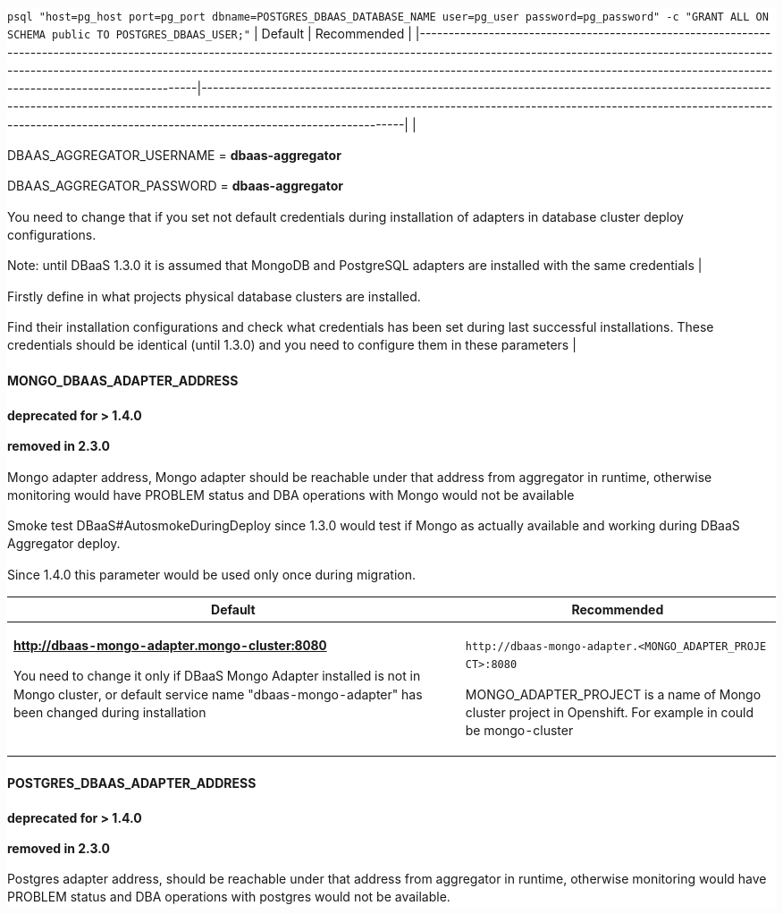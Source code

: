```psql "host=pg_host port=pg_port dbname=POSTGRES_DBAAS_DATABASE_NAME user=pg_user password=pg_password" -c "GRANT ALL ON SCHEMA public TO POSTGRES_DBAAS_USER;"```
| Default                                                                                                                                                                                                                                                                                                                                                                | Recommended                                                                                                                                                                                                                                                                                                 | 
|------------------------------------------------------------------------------------------------------------------------------------------------------------------------------------------------------------------------------------------------------------------------------------------------------------------------------------------------------------------------|-------------------------------------------------------------------------------------------------------------------------------------------------------------------------------------------------------------------------------------------------------------------------------------------------------------|
| <p>DBAAS_AGGREGATOR_USERNAME = **dbaas-aggregator** <p>DBAAS_AGGREGATOR_PASSWORD = **dbaas-aggregator** <p>You need to change that if you set not default credentials during installation of adapters in database cluster deploy configurations. <p>Note: until DBaaS 1.3.0 it is assumed that MongoDB and PostgreSQL adapters are installed with the same credentials | <p>Firstly define in what projects physical database clusters are installed. <p>Find their installation configurations and check what credentials has been set during last successful installations. These credentials should be identical (until 1.3.0) and you need to configure them in these parameters |

#### MONGO_DBAAS_ADAPTER_ADDRESS

**deprecated for > 1.4.0**

**removed in 2.3.0**

Mongo adapter address, Mongo adapter should be reachable under that address from aggregator in runtime, otherwise
monitoring would have PROBLEM status and DBA operations with Mongo would not be available

Smoke test DBaaS#AutosmokeDuringDeploy since 1.3.0 would test if Mongo as actually available and working during DBaaS
Aggregator deploy.

Since 1.4.0 this parameter would be used only once during migration.

| Default                                                                                                                                                                                                                         | Recommended                                                                                                                                                                  | 
|---------------------------------------------------------------------------------------------------------------------------------------------------------------------------------------------------------------------------------|------------------------------------------------------------------------------------------------------------------------------------------------------------------------------|
| <p>**http://dbaas-mongo-adapter.mongo-cluster:8080** <p>You need to change it only if DBaaS Mongo Adapter installed is not in Mongo cluster, or default service name "dbaas-mongo-adapter" has been changed during installation | <p>`http://dbaas-mongo-adapter.<MONGO_ADAPTER_PROJECT>:8080` <p>MONGO_ADAPTER_PROJECT is a name of Mongo cluster project in Openshift. For example in could be mongo-cluster |

#### POSTGRES_DBAAS_ADAPTER_ADDRESS

**deprecated for > 1.4.0**

**removed in 2.3.0**

Postgres adapter address, should be reachable under that address from aggregator in runtime, otherwise monitoring would
have PROBLEM status and DBA operations with postgres would not be available.
```
